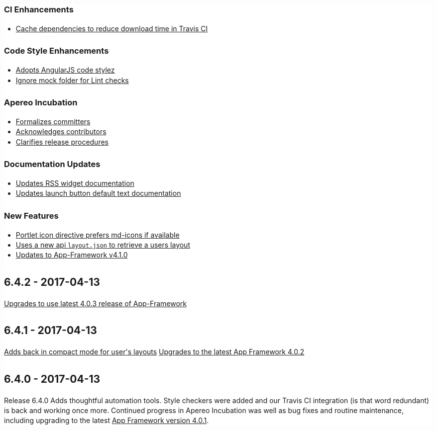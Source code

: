 ### CI Enhancements

+ [Cache dependencies to reduce download time in Travis CI](https://github.com/uPortal-Project/uportal-home/pull/618)

### Code Style Enhancements

+ [Adopts AngularJS code stylez](https://github.com/uPortal-Project/uportal-home/pull/615)
+ [Ignore mock folder for Lint checks](https://github.com/uPortal-Project/uportal-home/pull/617)

### Apereo Incubation

+ [Formalizes committers](https://github.com/uPortal-Project/uportal-home/pull/619)
+ [Acknowledges contributors](https://github.com/uPortal-Project/uportal-home/pull/621)
+ [Clarifies release procedures](https://github.com/uPortal-Project/uportal-home/pull/625)

### Documentation Updates

+ [Updates RSS widget documentation](https://github.com/uPortal-Project/uportal-home/pull/620)
+ [Updates launch button default text documentation](https://github.com/uPortal-Project/uportal-home/pull/623)

### New Features

+ [Portlet icon directive prefers md-icons if available](https://github.com/uPortal-Project/uportal-home/pull/622)
+ [Uses a new api `layout.json` to retrieve a users layout](https://github.com/uPortal-Project/uportal-home/pull/624)
+ [Updates to App-Framework v4.1.0](https://github.com/uPortal-Project/uportal-app-framework/releases/tag/uw-frame-maven-4.1.0)

## 6.4.2 - 2017-04-13

[Upgrades to use latest 4.0.3 release of App-Framework](https://github.com/uPortal-Project/uportal-app-framework/releases/tag/uw-frame-maven-4.0.3)

## 6.4.1 - 2017-04-13

[Adds back in compact mode for user's layouts](https://github.com/uPortal-Project/uportal-home/pull/614)
[Upgrades to the latest App Framework 4.0.2](https://github.com/uPortal-Project/uportal-app-framework)

## 6.4.0 - 2017-04-13

Release 6.4.0 Adds thoughtful automation tools. Style checkers were added and our Travis CI integration (is that word redundant) is back and working once more. Continued progress in Apereo Incubation was well as bug fixes and routine maintenance, including upgrading to the latest [App Framework version 4.0.1](https://github.com/uPortal-Project/uportal-app-framework/releases/tag/uw-frame-maven-4.0.1).
